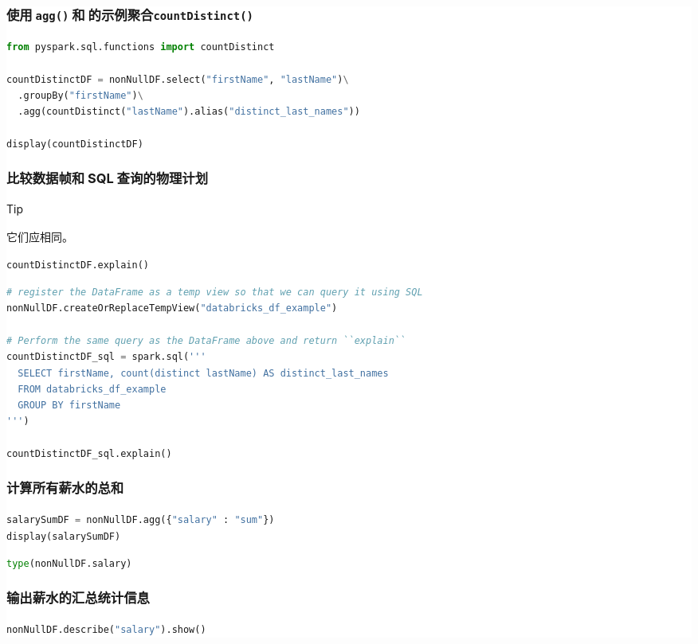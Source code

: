 ### <a name="example-aggregations-using-agg-and-countdistinct"></a>使用 `agg()` 和  的示例聚合`countDistinct()`

```python
from pyspark.sql.functions import countDistinct

countDistinctDF = nonNullDF.select("firstName", "lastName")\
  .groupBy("firstName")\
  .agg(countDistinct("lastName").alias("distinct_last_names"))

display(countDistinctDF)
```

### <a name="compare-the-dataframe-and-sql-query-physical-plans"></a>比较数据帧和 SQL 查询的物理计划

> [!TIP]
>
> 它们应相同。

```python
countDistinctDF.explain()
```

```python
# register the DataFrame as a temp view so that we can query it using SQL
nonNullDF.createOrReplaceTempView("databricks_df_example")

# Perform the same query as the DataFrame above and return ``explain``
countDistinctDF_sql = spark.sql('''
  SELECT firstName, count(distinct lastName) AS distinct_last_names
  FROM databricks_df_example
  GROUP BY firstName
''')

countDistinctDF_sql.explain()
```

### <a name="sum-up-all-the-salaries"></a>计算所有薪水的总和

```python
salarySumDF = nonNullDF.agg({"salary" : "sum"})
display(salarySumDF)
```

```python
type(nonNullDF.salary)
```

### <a name="print-the-summary-statistics-for-the-salaries"></a>输出薪水的汇总统计信息

```python
nonNullDF.describe("salary").show()
```
